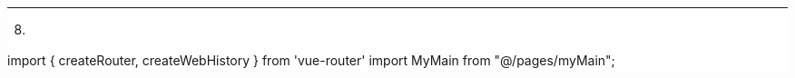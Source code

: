 <template>
    <div class="row justify-content-md-center">
        <div class="col-md-3">  
            <h1 class="h3 mb-3 fw-normal">Please sign in</h1>

            <input v-model="inputUserName" type="email" class="form-control" placeholder="Email" required>
            <input v-model="inputPassword" type="password" class="form-control" placeholder="Password" required>

            <button class="w-100 btn btn-lg btn-primary" @click="login">Login</button>
        </div>
    </div>
</template>

<script> 
import axios from 'axios'; 
export default {
    name: "LoginView",
    data() {
        return {
            loginLoginSuccessfulMessage: '',
            username: '', 
            inputUserName: '',
            inputPassword: '',
        }
    },
    methods: {
        login() {
            //const store = useStore(); 
            axios.post('http://localhost:8000/apilogin/login/', {
                //username: this.inputUserName,
                //password: this.inputPassword 
            }, { withCredentials: true })
                .then(response => {
                    this.loginLoginSuccessfulMessage = response.data.message
                    this.$router.push('posts')  
                    //store.dispatch('setAuth', true);

                    console.log(response.data);
                })
                .catch(error => {
                    console.error('Error:', error);
                    //store.dispatch('setAuth', false);

                });
        },
    } 
    }
</script>
----------------------------------
8.
import { createRouter, createWebHistory } from 'vue-router'
import MyMain from "@/pages/myMain";

